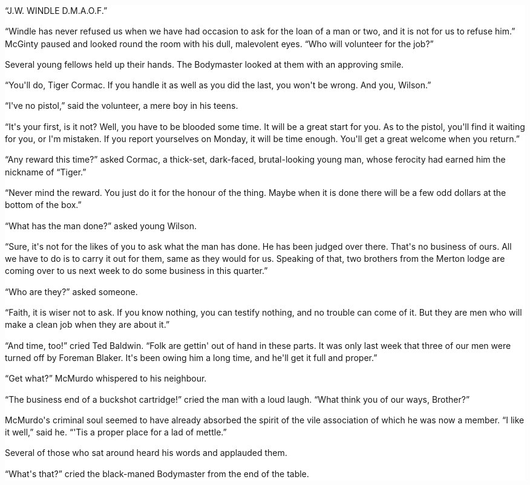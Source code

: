 “J.W. WINDLE D.M.A.O.F.”

“Windle has never refused us when we have had occasion to ask for the
loan of a man or two, and it is not for us to refuse him.” McGinty
paused and looked round the room with his dull, malevolent eyes. “Who
will volunteer for the job?”

Several young fellows held up their hands. The Bodymaster looked at them
with an approving smile.

“You'll do, Tiger Cormac. If you handle it as well as you did the last,
you won't be wrong. And you, Wilson.”

“I've no pistol,” said the volunteer, a mere boy in his teens.

“It's your first, is it not? Well, you have to be blooded some time. It
will be a great start for you. As to the pistol, you'll find it waiting
for you, or I'm mistaken. If you report yourselves on Monday, it will be
time enough. You'll get a great welcome when you return.”

“Any reward this time?” asked Cormac, a thick-set, dark-faced,
brutal-looking young man, whose ferocity had earned him the nickname of
“Tiger.”

“Never mind the reward. You just do it for the honour of the thing.
Maybe when it is done there will be a few odd dollars at the bottom of
the box.”

“What has the man done?” asked young Wilson.

“Sure, it's not for the likes of you to ask what the man has done. He
has been judged over there. That's no business of ours. All we have to
do is to carry it out for them, same as they would for us. Speaking of
that, two brothers from the Merton lodge are coming over to us next week
to do some business in this quarter.”

“Who are they?” asked someone.

“Faith, it is wiser not to ask. If you know nothing, you can testify
nothing, and no trouble can come of it. But they are men who will make a
clean job when they are about it.”

“And time, too!” cried Ted Baldwin. “Folk are gettin' out of hand in
these parts. It was only last week that three of our men were turned
off by Foreman Blaker. It's been owing him a long time, and he'll get it
full and proper.”

“Get what?” McMurdo whispered to his neighbour.

“The business end of a buckshot cartridge!” cried the man with a loud
laugh. “What think you of our ways, Brother?”

McMurdo's criminal soul seemed to have already absorbed the spirit of
the vile association of which he was now a member. “I like it well,”
 said he. “'Tis a proper place for a lad of mettle.”

Several of those who sat around heard his words and applauded them.

“What's that?” cried the black-maned Bodymaster from the end of the
table.
